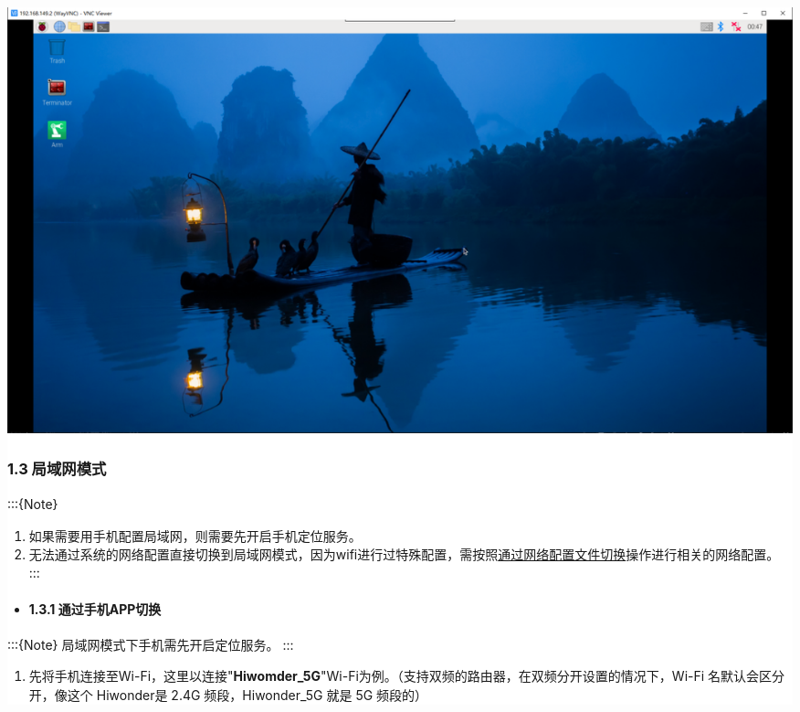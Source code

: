 <img src="../_static/media/10/1.1/image22.png"  />

<p id="anchor_1_3"></p>

### 1.3 局域网模式

:::{Note}
1. 如果需要用手机配置局域网，则需要先开启手机定位服务。
2. 无法通过系统的网络配置直接切换到局域网模式，因为wifi进行过特殊配置，需按照[通过网络配置文件切换](#anchor_1_3_2)操作进行相关的网络配置。
:::

- #### 1.3.1 通过手机APP切换

:::{Note}
局域网模式下手机需先开启定位服务。
:::

1) 先将手机连接至Wi-Fi，这里以连接"**Hiwomder_5G**"Wi-Fi为例。（支持双频的路由器，在双频分开设置的情况下，Wi-Fi 名默认会区分开，像这个 Hiwonder是 2.4G 频段，Hiwonder_5G 就是 5G 频段的）
